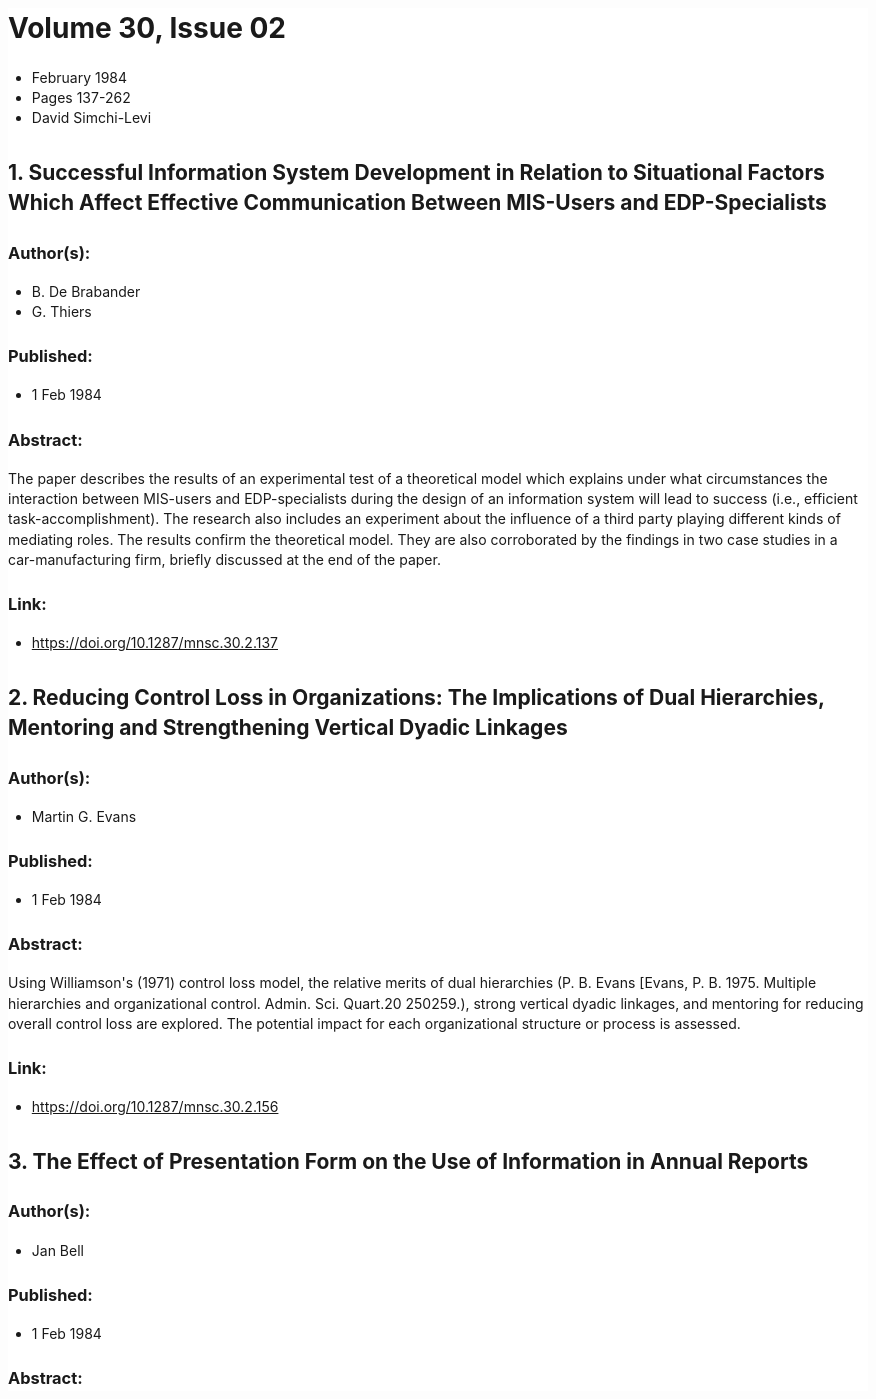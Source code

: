 # Volume 30, Issue 02
- February 1984
- Pages 137-262
- David Simchi-Levi

## 1. Successful Information System Development in Relation to Situational Factors Which Affect Effective Communication Between MIS-Users and EDP-Specialists
### Author(s):
- B. De Brabander
- G. Thiers
### Published:
- 1 Feb 1984
### Abstract:
The paper describes the results of an experimental test of a theoretical model which explains under what circumstances the interaction between MIS-users and EDP-specialists during the design of an information system will lead to success (i.e., efficient task-accomplishment). The research also includes an experiment about the influence of a third party playing different kinds of mediating roles. The results confirm the theoretical model. They are also corroborated by the findings in two case studies in a car-manufacturing firm, briefly discussed at the end of the paper.
### Link:
- https://doi.org/10.1287/mnsc.30.2.137

## 2. Reducing Control Loss in Organizations: The Implications of Dual Hierarchies, Mentoring and Strengthening Vertical Dyadic Linkages
### Author(s):
- Martin G. Evans
### Published:
- 1 Feb 1984
### Abstract:
Using Williamson's (1971) control loss model, the relative merits of dual hierarchies (P. B. Evans [Evans, P. B. 1975. Multiple hierarchies and organizational control. Admin. Sci. Quart.20 250259.), strong vertical dyadic linkages, and mentoring for reducing overall control loss are explored. The potential impact for each organizational structure or process is assessed.
### Link:
- https://doi.org/10.1287/mnsc.30.2.156

## 3. The Effect of Presentation Form on the Use of Information in Annual Reports
### Author(s):
- Jan Bell
### Published:
- 1 Feb 1984
### Abstract: